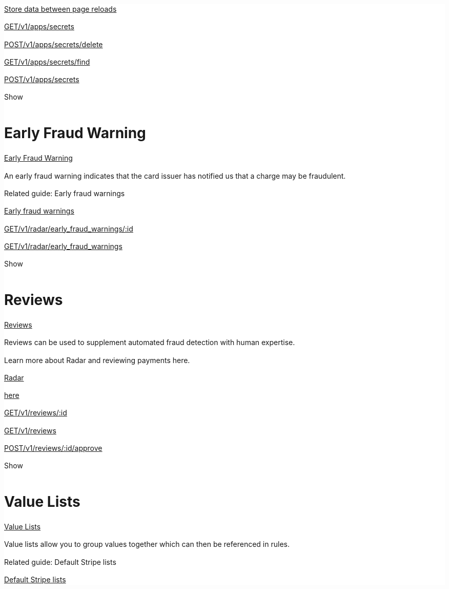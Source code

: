 [Store data between page reloads](/stripe-apps/store-auth-data-custom-objects)

[GET/v1/apps/secrets](/api/apps/secret_store/list)

[POST/v1/apps/secrets/delete](/api/apps/secret_store/delete)

[GET/v1/apps/secrets/find](/api/apps/secret_store/find)

[POST/v1/apps/secrets](/api/apps/secret_store/set)

Show

# Early Fraud Warning

[Early Fraud Warning](/api/radar/early_fraud_warnings)

An early fraud warning indicates that the card issuer has notified us that a charge may be fraudulent.

Related guide: Early fraud warnings

[Early fraud warnings](/disputes/measuring#early-fraud-warnings)

[GET/v1/radar/early_fraud_warnings/:id](/api/radar/early_fraud_warnings/retrieve)

[GET/v1/radar/early_fraud_warnings](/api/radar/early_fraud_warnings/list)

Show

# Reviews

[Reviews](/api/radar/reviews)

Reviews can be used to supplement automated fraud detection with human expertise.

Learn more about Radar and reviewing payments here.

[Radar](/radar)

[here](/radar/reviews)

[GET/v1/reviews/:id](/api/radar/reviews/retrieve)

[GET/v1/reviews](/api/radar/reviews/list)

[POST/v1/reviews/:id/approve](/api/radar/reviews/approve)

Show

# Value Lists

[Value Lists](/api/radar/value_lists)

Value lists allow you to group values together which can then be referenced in rules.

Related guide: Default Stripe lists

[Default Stripe lists](/radar/lists#managing-list-items)
